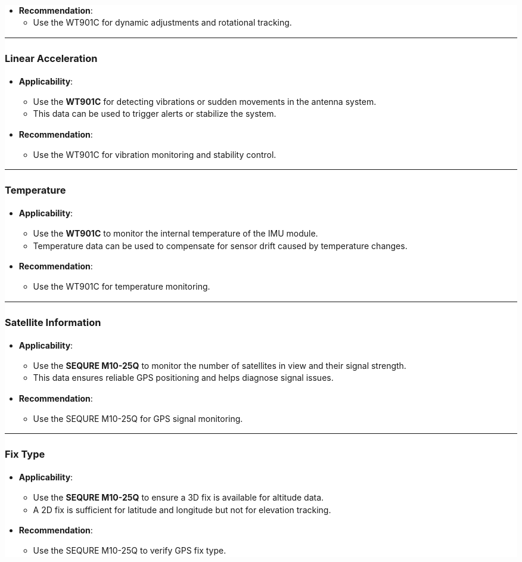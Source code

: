 - **Recommendation**:
  - Use the WT901C for dynamic adjustments and rotational tracking.

---

### Linear Acceleration

- **Applicability**:
  - Use the **WT901C** for detecting vibrations or sudden movements in the antenna system.
  - This data can be used to trigger alerts or stabilize the system.

- **Recommendation**:
  - Use the WT901C for vibration monitoring and stability control.

---

### Temperature

- **Applicability**:
  - Use the **WT901C** to monitor the internal temperature of the IMU module.
  - Temperature data can be used to compensate for sensor drift caused by temperature changes.

- **Recommendation**:
  - Use the WT901C for temperature monitoring.

---

### Satellite Information

- **Applicability**:
  - Use the **SEQURE M10-25Q** to monitor the number of satellites in view and their signal strength.
  - This data ensures reliable GPS positioning and helps diagnose signal issues.

- **Recommendation**:
  - Use the SEQURE M10-25Q for GPS signal monitoring.

---

### Fix Type

- **Applicability**:
  - Use the **SEQURE M10-25Q** to ensure a 3D fix is available for altitude data.
  - A 2D fix is sufficient for latitude and longitude but not for elevation tracking.

- **Recommendation**:
  - Use the SEQURE M10-25Q to verify GPS fix type.
